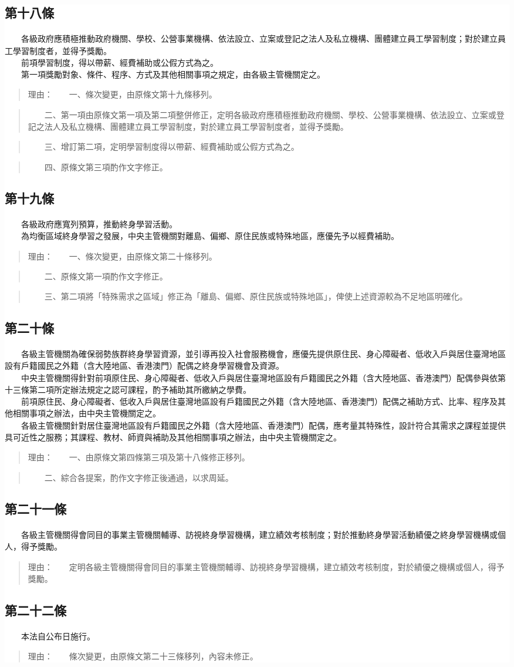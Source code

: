 

第十八條 
---------
　　各級政府應積極推動政府機關、學校、公營事業機構、依法設立、立案或登記之法人及私立機構、團體建立員工學習制度；對於建立員工學習制度者，並得予獎勵。  
　　前項學習制度，得以帶薪、經費補助或公假方式為之。  
　　第一項獎勵對象、條件、程序、方式及其他相關事項之規定，由各級主管機關定之。  
> 理由：　　一、條次變更，由原條文第十九條移列。

> 　　二、第一項由原條文第一項及第二項整併修正，定明各級政府應積極推動政府機關、學校、公營事業機構、依法設立、立案或登記之法人及私立機構、團體建立員工學習制度，對於建立員工學習制度者，並得予獎勵。

> 　　三、增訂第二項，定明學習制度得以帶薪、經費補助或公假方式為之。

> 　　四、原條文第三項酌作文字修正。



第十九條 
---------
　　各級政府應寬列預算，推動終身學習活動。  
　　為均衡區域終身學習之發展，中央主管機關對離島、偏鄉、原住民族或特殊地區，應優先予以經費補助。  
> 理由：　　一、條次變更，由原條文第二十條移列。

> 　　二、原條文第一項酌作文字修正。

> 　　三、第二項將「特殊需求之區域」修正為「離島、偏鄉、原住民族或特殊地區」，俾使上述資源較為不足地區明確化。



第二十條 
---------
　　各級主管機關為確保弱勢族群終身學習資源，並引導再投入社會服務機會，應優先提供原住民、身心障礙者、低收入戶與居住臺灣地區設有戶籍國民之外籍（含大陸地區、香港澳門）配偶之終身學習機會及資源。  
　　中央主管機關得針對前項原住民、身心障礙者、低收入戶與居住臺灣地區設有戶籍國民之外籍（含大陸地區、香港澳門）配偶參與依第十三條第二項所定辦法規定之認可課程，酌予補助其所繳納之學費。  
　　前項原住民、身心障礙者、低收入戶與居住臺灣地區設有戶籍國民之外籍（含大陸地區、香港澳門）配偶之補助方式、比率、程序及其他相關事項之辦法，由中央主管機關定之。  
　　各級主管機關針對居住臺灣地區設有戶籍國民之外籍（含大陸地區、香港澳門）配偶，應考量其特殊性，設計符合其需求之課程並提供具可近性之服務；其課程、教材、師資與補助及其他相關事項之辦法，由中央主管機關定之。  
> 理由：　　一、由原條文第四條第三項及第十八條修正移列。

> 　　二、綜合各提案，酌作文字修正後通過，以求周延。



第二十一條 
-----------
　　各級主管機關得會同目的事業主管機關輔導、訪視終身學習機構，建立績效考核制度；對於推動終身學習活動績優之終身學習機構或個人，得予獎勵。  
> 理由：　　定明各級主管機關得會同目的事業主管機關輔導、訪視終身學習機構，建立績效考核制度，對於績優之機構或個人，得予獎勵。



第二十二條 
-----------
　　本法自公布日施行。  
> 理由：　　條次變更，由原條文第二十三條移列，內容未修正。